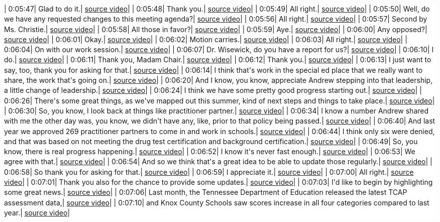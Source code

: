 | 0:05:47| Glad to do it.| [source video](https://archive.org/details/school-board-ws-4178-240708?start=347)|
| 0:05:48| Thank you.| [source video](https://archive.org/details/school-board-ws-4178-240708?start=348)|
| 0:05:49| All right.| [source video](https://archive.org/details/school-board-ws-4178-240708?start=349)|
| 0:05:50| Well, do we have any requested changes to this meeting agenda?| [source video](https://archive.org/details/school-board-ws-4178-240708?start=350)|
| 0:05:56| All right.| [source video](https://archive.org/details/school-board-ws-4178-240708?start=356)|
| 0:05:57| Second by Ms. Christie.| [source video](https://archive.org/details/school-board-ws-4178-240708?start=357)|
| 0:05:58| All those in favor?| [source video](https://archive.org/details/school-board-ws-4178-240708?start=358)|
| 0:05:59| Aye.| [source video](https://archive.org/details/school-board-ws-4178-240708?start=359)|
| 0:06:00| Any opposed?| [source video](https://archive.org/details/school-board-ws-4178-240708?start=360)|
| 0:06:01| Okay.| [source video](https://archive.org/details/school-board-ws-4178-240708?start=361)|
| 0:06:02| Motion carries.| [source video](https://archive.org/details/school-board-ws-4178-240708?start=362)|
| 0:06:03| All right.| [source video](https://archive.org/details/school-board-ws-4178-240708?start=363)|
| 0:06:04| On with our work session.| [source video](https://archive.org/details/school-board-ws-4178-240708?start=364)|
| 0:06:07| Dr. Wisewick, do you have a report for us?| [source video](https://archive.org/details/school-board-ws-4178-240708?start=367)|
| 0:06:10| I do.| [source video](https://archive.org/details/school-board-ws-4178-240708?start=370)|
| 0:06:11| Thank you, Madam Chair.| [source video](https://archive.org/details/school-board-ws-4178-240708?start=371)|
| 0:06:12| Thank you.| [source video](https://archive.org/details/school-board-ws-4178-240708?start=372)|
| 0:06:13| I just want to say, too, thank you for asking for that.| [source video](https://archive.org/details/school-board-ws-4178-240708?start=373)|
| 0:06:14| I think that's work in the special ed place that we really want to share, the work that's going on.| [source video](https://archive.org/details/school-board-ws-4178-240708?start=374)|
| 0:06:20| And I know, you know, appreciate Andrew stepping into that leadership, a little change of leadership.| [source video](https://archive.org/details/school-board-ws-4178-240708?start=380)|
| 0:06:24| I think we have some pretty good progress starting out.| [source video](https://archive.org/details/school-board-ws-4178-240708?start=384)|
| 0:06:26| There's some great things, as we've mapped out this summer, kind of next steps and things to take place.| [source video](https://archive.org/details/school-board-ws-4178-240708?start=386)|
| 0:06:30| So, you know, I look back at things like practitioner partner.| [source video](https://archive.org/details/school-board-ws-4178-240708?start=390)|
| 0:06:34| I know a number Andrew shared with me the other day was, you know, we didn't have any, like, prior to that policy being passed.| [source video](https://archive.org/details/school-board-ws-4178-240708?start=394)|
| 0:06:40| And last year we approved 269 practitioner partners to come in and work in schools.| [source video](https://archive.org/details/school-board-ws-4178-240708?start=400)|
| 0:06:44| I think only six were denied, and that was based on not meeting the drug test certification and background certification.| [source video](https://archive.org/details/school-board-ws-4178-240708?start=404)|
| 0:06:49| So, you know, there is real progress happening.| [source video](https://archive.org/details/school-board-ws-4178-240708?start=409)|
| 0:06:52| I know it's never fast enough.| [source video](https://archive.org/details/school-board-ws-4178-240708?start=412)|
| 0:06:53| We agree with that.| [source video](https://archive.org/details/school-board-ws-4178-240708?start=413)|
| 0:06:54| And so we think that's a great idea to be able to update those regularly.| [source video](https://archive.org/details/school-board-ws-4178-240708?start=414)|
| 0:06:58| So thank you for asking for that.| [source video](https://archive.org/details/school-board-ws-4178-240708?start=418)|
| 0:06:59| I appreciate it.| [source video](https://archive.org/details/school-board-ws-4178-240708?start=419)|
| 0:07:00| All right.| [source video](https://archive.org/details/school-board-ws-4178-240708?start=420)|
| 0:07:01| Thank you also for the chance to provide some updates.| [source video](https://archive.org/details/school-board-ws-4178-240708?start=421)|
| 0:07:03| I'd like to begin by highlighting some great news.| [source video](https://archive.org/details/school-board-ws-4178-240708?start=423)|
| 0:07:06| Last month, the Tennessee Department of Education released the latest TCAP assessment data,| [source video](https://archive.org/details/school-board-ws-4178-240708?start=426)|
| 0:07:10| and Knox County Schools saw scores increase in all four categories compared to last year.| [source video](https://archive.org/details/school-board-ws-4178-240708?start=430)|